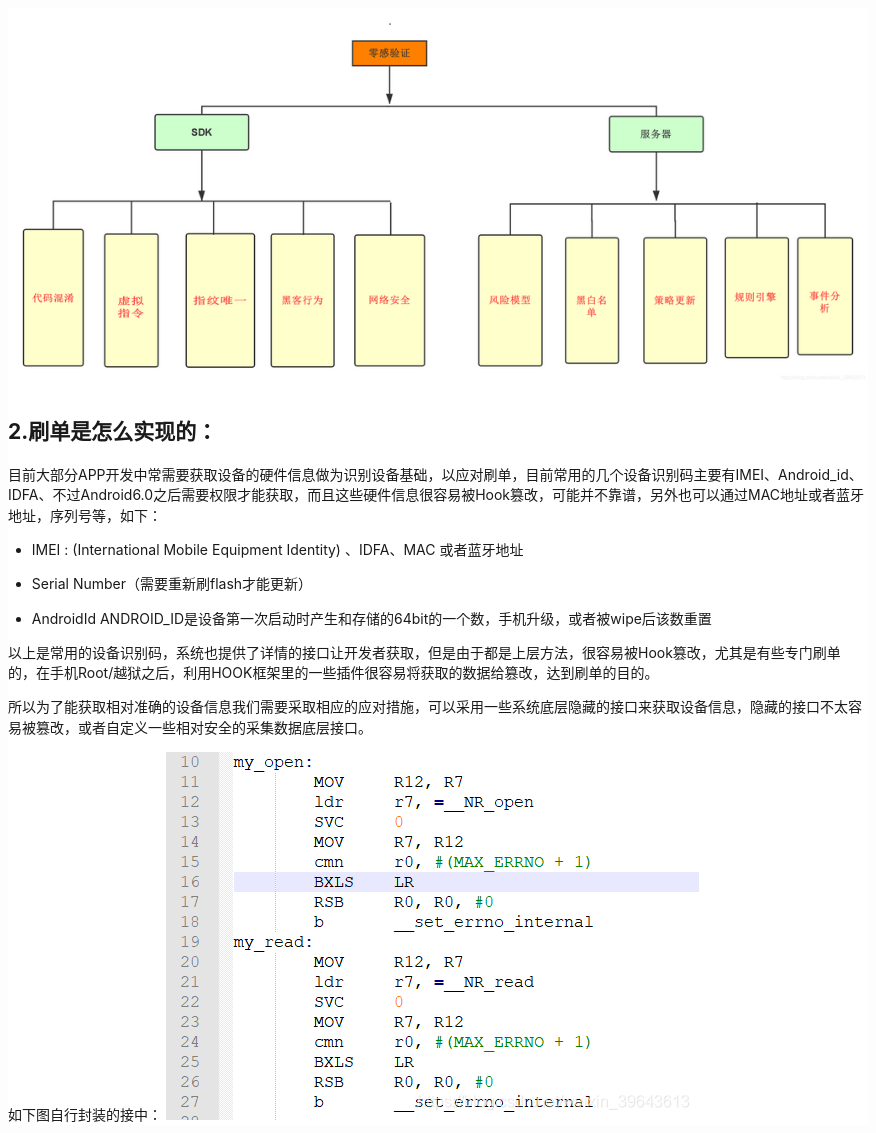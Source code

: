 ![在这里插入图片描述](images/20201017153313687.png)

## 2.刷单是怎么实现的：

目前大部分APP开发中常需要获取设备的硬件信息做为识别设备基础，以应对刷单，目前常用的几个设备识别码主要有IMEI、Android_id、IDFA、不过Android6.0之后需要权限才能获取，而且这些硬件信息很容易被Hook篡改，可能并不靠谱，另外也可以通过MAC地址或者蓝牙地址，序列号等，如下：

* IMEI : (International Mobile Equipment Identity) 、IDFA、MAC 或者蓝牙地址

* Serial Number（需要重新刷flash才能更新）

* AndroidId ANDROID_ID是设备第一次启动时产生和存储的64bit的一个数，手机升级，或者被wipe后该数重置

以上是常用的设备识别码，系统也提供了详情的接口让开发者获取，但是由于都是上层方法，很容易被Hook篡改，尤其是有些专门刷单的，在手机Root/越狱之后，利用HOOK框架里的一些插件很容易将获取的数据给篡改，达到刷单的目的。

所以为了能获取相对准确的设备信息我们需要采取相应的应对措施，可以采用一些系统底层隐藏的接口来获取设备信息，隐藏的接口不太容易被篡改，或者自定义一些相对安全的采集数据底层接口。

如下图自行封装的接中：
![在这里插入图片描述](images/20201017153441492.png)
